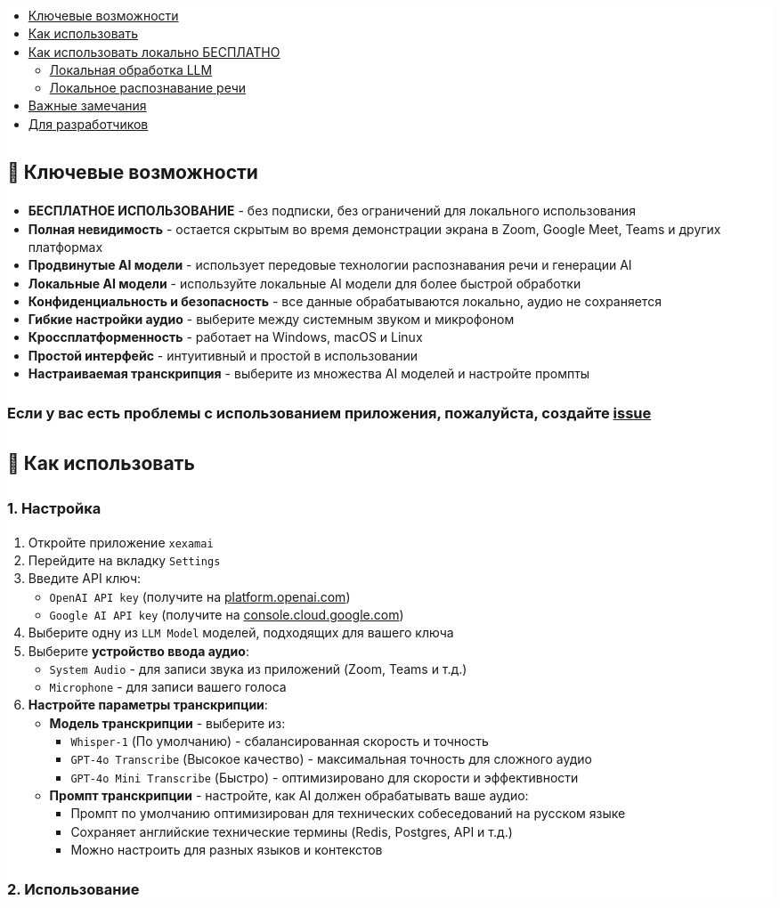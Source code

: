 - [Ключевые возможности](#-ключевые-возможности)
- [Как использовать](#-как-использовать)
- [Как использовать локально БЕСПЛАТНО](#как-использовать-локально)
    - [Локальная обработка LLM](#локальная-обработка-llm)
    - [Локальное распознавание речи](#локальное-распознавание-речи)
- [Важные замечания](#важные-замечания)
- [Для разработчиков](#-для-разработчиков)

## 🚀 Ключевые возможности

- **БЕСПЛАТНОЕ ИСПОЛЬЗОВАНИЕ** - без подписки, без ограничений для локального использования
- **Полная невидимость** - остается скрытым во время демонстрации экрана в Zoom, Google Meet, Teams и других платформах
- **Продвинутые AI модели** - использует передовые технологии распознавания речи и генерации AI
- **Локальные AI модели** - используйте локальные AI модели для более быстрой обработки
- **Конфиденциальность и безопасность** - все данные обрабатываются локально, аудио не сохраняется
- **Гибкие настройки аудио** - выберите между системным звуком и микрофоном
- **Кроссплатформенность** - работает на Windows, macOS и Linux
- **Простой интерфейс** - интуитивный и простой в использовании
- **Настраиваемая транскрипция** - выберите из множества AI моделей и настройте промпты

### Если у вас есть проблемы с использованием приложения, пожалуйста, создайте [issue](https://github.com/Artasov/xexamai/issues)

## 🎯 Как использовать

### 1. Настройка

1. Откройте приложение `xexamai`
2. Перейдите на вкладку `Settings`
3. Введите API ключ:
    * `OpenAI API key` (получите на [platform.openai.com](https://platform.openai.com))
    * `Google AI API key` (получите на [console.cloud.google.com](https://aistudio.google.com/api-keys))
4. Выберите одну из `LLM Model` моделей, подходящих для вашего ключа
5. Выберите **устройство ввода аудио**:
    - `System Audio` - для записи звука из приложений (Zoom, Teams и т.д.)
    - `Microphone` - для записи вашего голоса
6. **Настройте параметры транскрипции**:
    - **Модель транскрипции** - выберите из:
        - `Whisper-1` (По умолчанию) - сбалансированная скорость и точность
        - `GPT-4o Transcribe` (Высокое качество) - максимальная точность для сложного аудио
        - `GPT-4o Mini Transcribe` (Быстро) - оптимизировано для скорости и эффективности
    - **Промпт транскрипции** - настройте, как AI должен обрабатывать ваше аудио:
        - Промпт по умолчанию оптимизирован для технических собеседований на русском языке
        - Сохраняет английские технические термины (Redis, Postgres, API и т.д.)
        - Можно настроить для разных языков и контекстов

### 2. Использование
